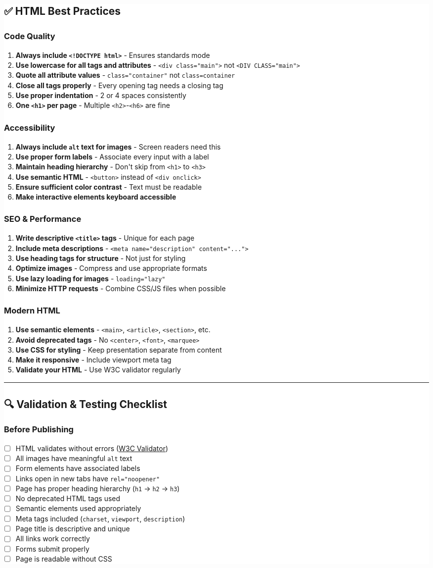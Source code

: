 
## ✅ HTML Best Practices

### Code Quality
1. **Always include `<!DOCTYPE html>`** - Ensures standards mode
2. **Use lowercase for all tags and attributes** - `<div class="main">` not `<DIV CLASS="main">`
3. **Quote all attribute values** - `class="container"` not `class=container`
4. **Close all tags properly** - Every opening tag needs a closing tag
5. **Use proper indentation** - 2 or 4 spaces consistently
6. **One `<h1>` per page** - Multiple `<h2>`-`<h6>` are fine

### Accessibility
1. **Always include `alt` text for images** - Screen readers need this
2. **Use proper form labels** - Associate every input with a label
3. **Maintain heading hierarchy** - Don't skip from `<h1>` to `<h3>`
4. **Use semantic HTML** - `<button>` instead of `<div onclick>`
5. **Ensure sufficient color contrast** - Text must be readable
6. **Make interactive elements keyboard accessible**

### SEO & Performance
1. **Write descriptive `<title>` tags** - Unique for each page
2. **Include meta descriptions** - `<meta name="description" content="...">`
3. **Use heading tags for structure** - Not just for styling
4. **Optimize images** - Compress and use appropriate formats
5. **Use lazy loading for images** - `loading="lazy"`
6. **Minimize HTTP requests** - Combine CSS/JS files when possible

### Modern HTML
1. **Use semantic elements** - `<main>`, `<article>`, `<section>`, etc.
2. **Avoid deprecated tags** - No `<center>`, `<font>`, `<marquee>`
3. **Use CSS for styling** - Keep presentation separate from content
4. **Make it responsive** - Include viewport meta tag
5. **Validate your HTML** - Use W3C validator regularly

---

## 🔍 Validation & Testing Checklist

### Before Publishing
- [ ] HTML validates without errors ([W3C Validator](https://validator.w3.org/))
- [ ] All images have meaningful `alt` text
- [ ] Form elements have associated labels
- [ ] Links open in new tabs have `rel="noopener"`
- [ ] Page has proper heading hierarchy (`h1` → `h2` → `h3`)
- [ ] No deprecated HTML tags used
- [ ] Semantic elements used appropriately
- [ ] Meta tags included (`charset`, `viewport`, `description`)
- [ ] Page title is descriptive and unique
- [ ] All links work correctly
- [ ] Forms submit properly
- [ ] Page is readable without CSS
